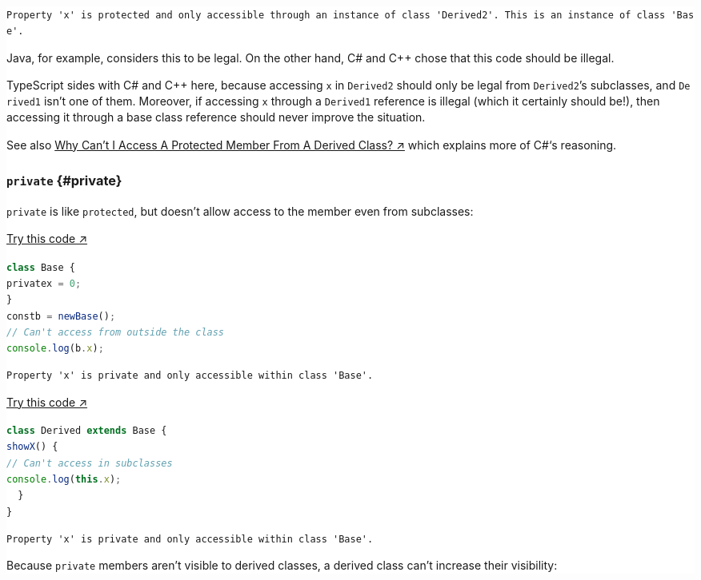 ```text {filename="Generated error"}
Property 'x' is protected and only accessible through an instance of class 'Derived2'. This is an instance of class 'Base'.
```

Java, for example, considers this to be legal.
On the other hand, C# and C++ chose that this code should be illegal.

TypeScript sides with C# and C++ here, because accessing `x` in `Derived2` should only be legal from `Derived2`’s subclasses, and `Derived1` isn’t one of them.
Moreover, if accessing `x` through a `Derived1` reference is illegal (which it certainly should be!), then accessing it through a base class reference should never improve the situation.

See also [Why Can’t I Access A Protected Member From A Derived Class? ↗](https://blogs.msdn.microsoft.com/ericlippert/2005/11/09/why-cant-i-access-a-protected-member-from-a-derived-class/) which explains more of C#‘s reasoning.

### `private` {#private}

`private` is like `protected`, but doesn’t allow access to the member even from subclasses:

[Try this code ↗](https://www.typescriptlang.org/play#code/PTAEAEFMCdoe2gZwFygEwGYAsBGAsAFADGANgIaKKgBCFkoA3oaKAA7QCWAbmQC70APUAF5QABgDchAL6EicAHaJeoAEYjQCyAHcadABQBKKQRCgAwmQUByFWSJFIlUADN4AW1BwArr0QcAE3peAAt6UgpEOUVEOBJIADoSOABzfVUEgWMgA)

```ts
class Base {
privatex = 0;
}
constb = newBase();
// Can't access from outside the class
console.log(b.x);
```

```text {filename="Generated error"}
Property 'x' is private and only accessible within class 'Base'.
```

[Try this code ↗](https://www.typescriptlang.org/play#code/PTAEAEFMCdoe2gZwFygEwGYAsBGAsAFADGANgIaKKgBCFkoA3oaKAA7QCWAbmQC70APUAF5QABgDchAL6EQoALRKiAV15KFhUhSoARGN0gATUJAH8Adkaq1E9JgRaIAFnADuADQAUASkbMWUHkAYTILAHJeUDIiIkhKUA4LUEQVACNtSniAliI4C0Q4EkgAOhI4AHMvXmcORBKBHylHUFkCaSA)

```ts
class Derived extends Base {
showX() {
// Can't access in subclasses
console.log(this.x);
  }
}
```

```text {filename="Generated error"}
Property 'x' is private and only accessible within class 'Base'.
```

Because `private` members aren’t visible to derived classes, a derived class can’t increase their visibility:
